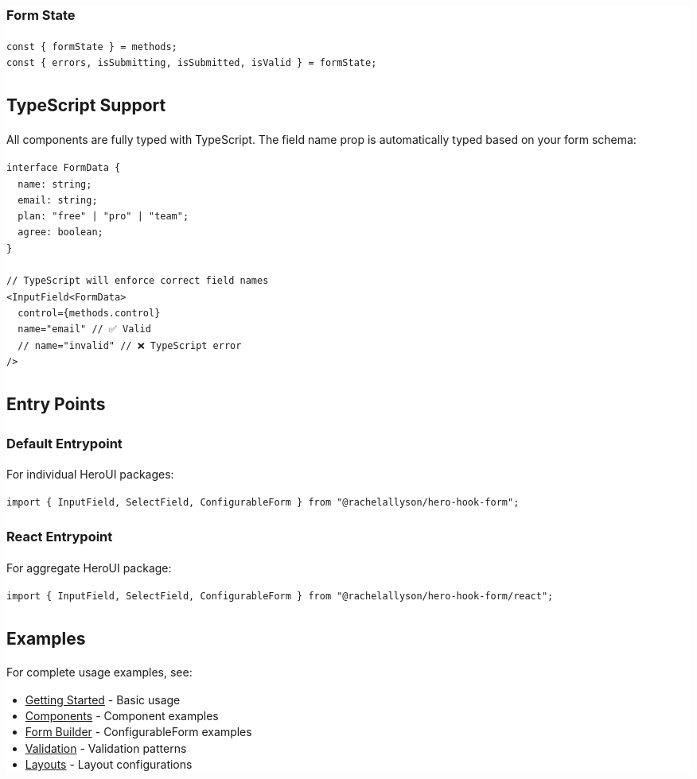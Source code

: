 ### Form State

```tsx
const { formState } = methods;
const { errors, isSubmitting, isSubmitted, isValid } = formState;
```

## TypeScript Support

All components are fully typed with TypeScript. The field name prop is automatically typed based on your form schema:

```tsx
interface FormData {
  name: string;
  email: string;
  plan: "free" | "pro" | "team";
  agree: boolean;
}

// TypeScript will enforce correct field names
<InputField<FormData>
  control={methods.control}
  name="email" // ✅ Valid
  // name="invalid" // ❌ TypeScript error
/>
```

## Entry Points

### Default Entrypoint

For individual HeroUI packages:

```tsx
import { InputField, SelectField, ConfigurableForm } from "@rachelallyson/hero-hook-form";
```

### React Entrypoint

For aggregate HeroUI package:

```tsx
import { InputField, SelectField, ConfigurableForm } from "@rachelallyson/hero-hook-form/react";
```

## Examples

For complete usage examples, see:

- [Getting Started](./getting-started.md) - Basic usage
- [Components](./components.md) - Component examples
- [Form Builder](./form-builder.md) - ConfigurableForm examples
- [Validation](./validation.md) - Validation patterns
- [Layouts](./layouts.md) - Layout configurations
